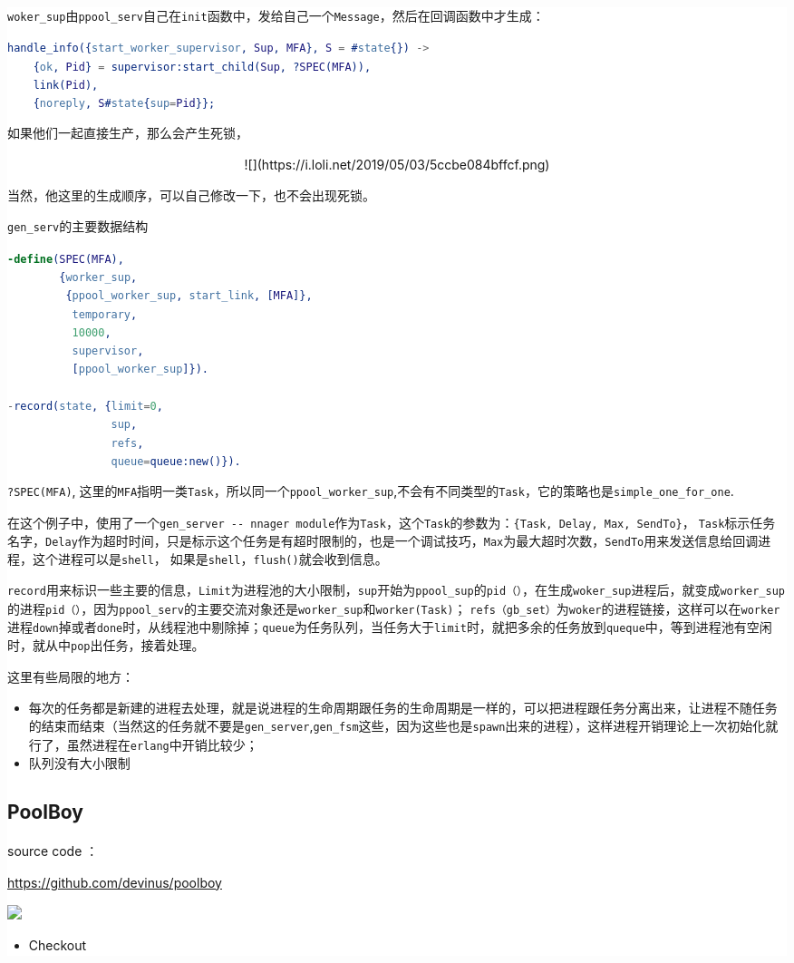 `woker_sup`由`ppool_serv`自己在`init`函数中，发给自己一个`Message`，然后在回调函数中才生成：

```erlang
handle_info({start_worker_supervisor, Sup, MFA}, S = #state{}) ->
    {ok, Pid} = supervisor:start_child(Sup, ?SPEC(MFA)),
    link(Pid),
    {noreply, S#state{sup=Pid}};
```

如果他们一起直接生产，那么会产生死锁，
<center>![](https://i.loli.net/2019/05/03/5ccbe084bffcf.png)</center>

当然，他这里的生成顺序，可以自己修改一下，也不会出现死锁。

`gen_serv`的主要数据结构

```erlang
-define(SPEC(MFA),
        {worker_sup,
         {ppool_worker_sup, start_link, [MFA]},
          temporary,
          10000,
          supervisor,
          [ppool_worker_sup]}).

-record(state, {limit=0,
                sup,
                refs,
                queue=queue:new()}).
```

`?SPEC(MFA)`, 这里的`MFA`指明一类`Task`，所以同一个`ppool_worker_sup`,不会有不同类型的`Task`，它的策略也是`simple_one_for_one`.

在这个例子中，使用了一个`gen_server -- nnager module`作为`Task`，这个`Task`的参数为：`{Task, Delay, Max, SendTo}`， `Task`标示任务名字，`Delay`作为超时时间，只是标示这个任务是有超时限制的，也是一个调试技巧，`Max`为最大超时次数，`SendTo`用来发送信息给回调进程，这个进程可以是`shell`， 如果是`shell`，`flush()`就会收到信息。

`record`用来标识一些主要的信息，`Limit`为进程池的大小限制，`sup`开始为`ppool_sup`的`pid（）`，在生成`woker_sup`进程后，就变成`worker_sup`的进程`pid（）`，因为`ppool_serv`的主要交流对象还是`worker_sup`和`worker(Task)`； `refs（gb_set）`为`woker`的进程链接，这样可以在`worker`进程`down`掉或者`done`时，从线程池中剔除掉；`queue`为任务队列，当任务大于`limit`时，就把多余的任务放到`queque`中，等到进程池有空闲时，就从中`pop`出任务，接着处理。

这里有些局限的地方：
- 每次的任务都是新建的进程去处理，就是说进程的生命周期跟任务的生命周期是一样的，可以把进程跟任务分离出来，让进程不随任务的结束而结束（当然这的任务就不要是`gen_server`,`gen_fsm`这些，因为这些也是`spawn`出来的进程），这样进程开销理论上一次初始化就行了，虽然进程在`erlang`中开销比较少；
- 队列没有大小限制


## PoolBoy
 
source code ：

https://github.com/devinus/poolboy

![](https://i.loli.net/2019/05/03/5ccbe0ec9fe7f.png)

- Checkout
